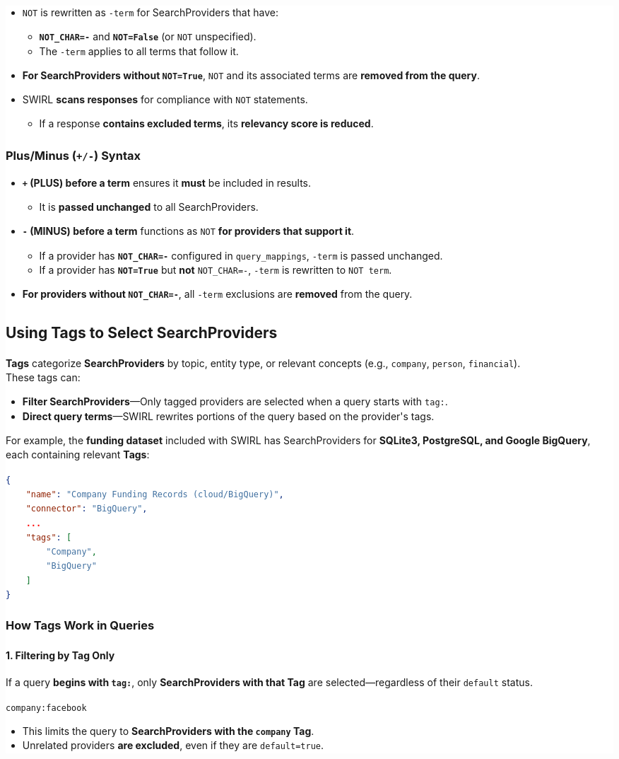 - `NOT` is rewritten as `-term` for SearchProviders that have:  
  - **`NOT_CHAR=-`** and **`NOT=False`** (or `NOT` unspecified).  
  - The `-term` applies to all terms that follow it.  

- **For SearchProviders without `NOT=True`**, `NOT` and its associated terms are **removed from the query**.  

- SWIRL **scans responses** for compliance with `NOT` statements.  
  - If a response **contains excluded terms**, its **relevancy score is reduced**.  

### Plus/Minus (`+/-`) Syntax 

- **`+` (PLUS) before a term** ensures it **must** be included in results.  
  - It is **passed unchanged** to all SearchProviders.  

- **`-` (MINUS) before a term** functions as `NOT` **for providers that support it**.  
  - If a provider has **`NOT_CHAR=-`** configured in `query_mappings`, `-term` is passed unchanged.  
  - If a provider has **`NOT=True`** but **not** `NOT_CHAR=-`, `-term` is rewritten to `NOT term`.  

- **For providers without `NOT_CHAR=-`**, all `-term` exclusions are **removed** from the query.  

## Using Tags to Select SearchProviders  

**Tags** categorize **SearchProviders** by topic, entity type, or relevant concepts (e.g., `company`, `person`, `financial`).  
These tags can:  
- **Filter SearchProviders**—Only tagged providers are selected when a query starts with `tag:`.  
- **Direct query terms**—SWIRL rewrites portions of the query based on the provider's tags.  

For example, the **funding dataset** included with SWIRL has SearchProviders for **SQLite3, PostgreSQL, and Google BigQuery**, each containing relevant **Tags**:  

```json
{
    "name": "Company Funding Records (cloud/BigQuery)",
    "connector": "BigQuery",
    ...
    "tags": [
        "Company",
        "BigQuery"
    ]
}
```

### How Tags Work in Queries  

#### 1. Filtering by Tag Only 
If a query **begins with `tag:`**, only **SearchProviders with that Tag** are selected—regardless of their `default` status.  

```shell
company:facebook
```
- This limits the query to **SearchProviders with the `company` Tag**.  
- Unrelated providers **are excluded**, even if they are `default=true`.  
